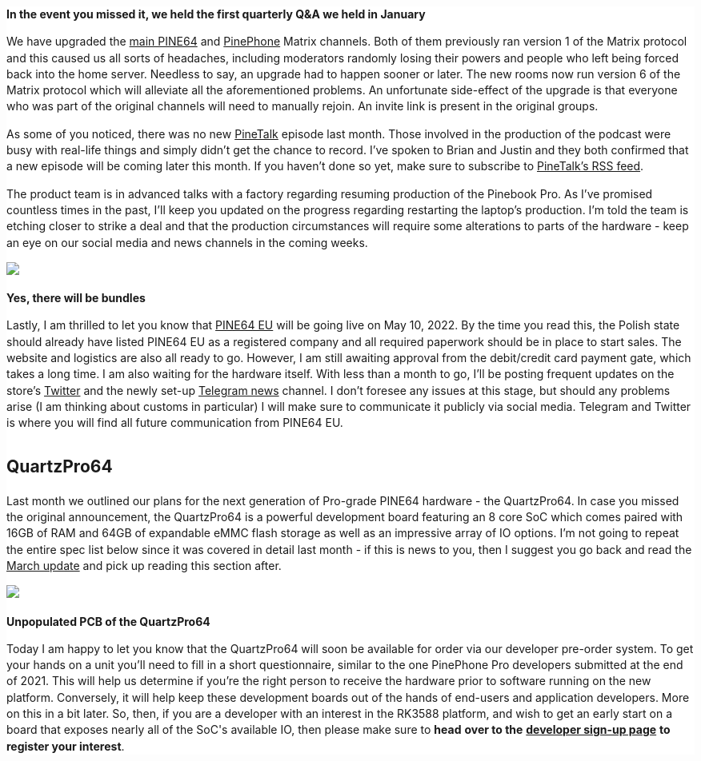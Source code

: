 **In the event you missed it, we held the first quarterly Q&A we held in January**

We have upgraded the [main PINE64](https://app.element.io/#/room/#pine64:matrix.org) and [PinePhone](https://app.element.io/#/room/#pinephone:matrix.org) Matrix channels. Both of them previously ran version 1 of the Matrix protocol and this caused us all sorts of headaches, including moderators randomly losing their powers and people who left being forced back into the home server. Needless to say, an upgrade had to happen sooner or later. The new rooms now run version 6 of the Matrix protocol which will alleviate all the aforementioned problems. An unfortunate side-effect of the upgrade is that everyone who was part of the original channels will need to manually rejoin. An invite link is present in the original groups. 

As some of you noticed, there was no new [PineTalk](https://www.pine64.org/pinetalk/) episode last month. Those involved in the production of the podcast were busy with real-life things and simply didn’t get the chance to record. I’ve spoken to Brian and Justin and they both confirmed that a new episode will be coming later this month. If you haven’t done so yet, make sure to subscribe to [PineTalk’s RSS feed](https://www.pine64.org/feed/mp3/). 

The product team is in advanced talks with a factory regarding resuming production of the Pinebook Pro. As I’ve promised countless times in the past, I’ll keep you updated on the progress regarding restarting the laptop’s production. I’m told the team is etching closer to strike a deal and that the production circumstances will require some alterations to parts of the hardware - keep an eye on our social media and news channels in the coming weeks.

![](/blog/images/PINE64-EU-Bundles-screenshot.png)

**Yes, there will be bundles**

Lastly, I am thrilled to let you know that [PINE64 EU](http://pine64eu.com) will be going live on May 10, 2022. By the time you read this, the Polish state should already have listed PINE64 EU as a registered company and all required paperwork should be in place to start sales. The website and logistics are also all ready to go. However, I am still awaiting approval from the debit/credit card payment gate, which takes a long time. I am also waiting for the hardware itself. With less than a month to go, I’ll be posting frequent updates on the store’s [Twitter](https://twitter.com/pine64eu) and the newly set-up [Telegram news](https://t.me/pine64eu) channel. I don’t foresee any issues at this stage, but should any problems arise (I am thinking about customs in particular) I will make sure to communicate it publicly via social media. Telegram and Twitter is where you will find all future communication from PINE64 EU.

## QuartzPro64

Last month we outlined our plans for the next generation of Pro-grade PINE64 hardware - the QuartzPro64. In case you missed the original announcement, the QuartzPro64 is a powerful development board featuring an 8 core SoC which comes paired with 16GB of RAM and 64GB of expandable eMMC flash storage as well as an impressive array of IO options. I’m not going to repeat the entire spec list below since it was covered in detail last month - if this is news to you, then I suggest you go back and read the [March update](https://www.pine64.org/2022/03/15/march-update-introducing-the-quartzpro64/) and pick up reading this section after.

![](/blog/images/fixed_QuartPro64_PCB_front-min-1024x1019.jpg)

**Unpopulated PCB of the QuartzPro64**

Today I am happy to let you know that the QuartzPro64 will soon be available for order via our developer pre-order system. To get your hands on a unit you’ll need to fill in a short questionnaire, similar to the one PinePhone Pro developers submitted at the end of 2021. This will help us determine if you’re the right person to receive the hardware prior to software running on the new platform. Conversely, it will help keep these development boards out of the hands of end-users and application developers. More on this in a bit later. So, then, if you are a developer with an interest in the RK3588 platform, and wish to get an early start on a board that exposes nearly all of the SoC's available IO, then please make sure to **head** **over to the** [**developer sign-up page**](http://preorder.pine64.org/) **to register your interest**. 
